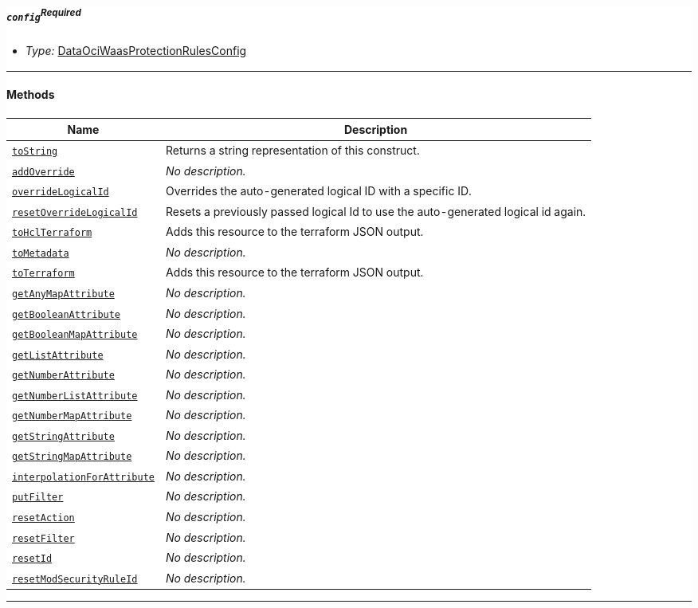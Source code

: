 
##### `config`<sup>Required</sup> <a name="config" id="rhizo-co-terraform-provider-oci.dataOciWaasProtectionRules.DataOciWaasProtectionRules.Initializer.parameter.config"></a>

- *Type:* <a href="#rhizo-co-terraform-provider-oci.dataOciWaasProtectionRules.DataOciWaasProtectionRulesConfig">DataOciWaasProtectionRulesConfig</a>

---

#### Methods <a name="Methods" id="Methods"></a>

| **Name** | **Description** |
| --- | --- |
| <code><a href="#rhizo-co-terraform-provider-oci.dataOciWaasProtectionRules.DataOciWaasProtectionRules.toString">toString</a></code> | Returns a string representation of this construct. |
| <code><a href="#rhizo-co-terraform-provider-oci.dataOciWaasProtectionRules.DataOciWaasProtectionRules.addOverride">addOverride</a></code> | *No description.* |
| <code><a href="#rhizo-co-terraform-provider-oci.dataOciWaasProtectionRules.DataOciWaasProtectionRules.overrideLogicalId">overrideLogicalId</a></code> | Overrides the auto-generated logical ID with a specific ID. |
| <code><a href="#rhizo-co-terraform-provider-oci.dataOciWaasProtectionRules.DataOciWaasProtectionRules.resetOverrideLogicalId">resetOverrideLogicalId</a></code> | Resets a previously passed logical Id to use the auto-generated logical id again. |
| <code><a href="#rhizo-co-terraform-provider-oci.dataOciWaasProtectionRules.DataOciWaasProtectionRules.toHclTerraform">toHclTerraform</a></code> | Adds this resource to the terraform JSON output. |
| <code><a href="#rhizo-co-terraform-provider-oci.dataOciWaasProtectionRules.DataOciWaasProtectionRules.toMetadata">toMetadata</a></code> | *No description.* |
| <code><a href="#rhizo-co-terraform-provider-oci.dataOciWaasProtectionRules.DataOciWaasProtectionRules.toTerraform">toTerraform</a></code> | Adds this resource to the terraform JSON output. |
| <code><a href="#rhizo-co-terraform-provider-oci.dataOciWaasProtectionRules.DataOciWaasProtectionRules.getAnyMapAttribute">getAnyMapAttribute</a></code> | *No description.* |
| <code><a href="#rhizo-co-terraform-provider-oci.dataOciWaasProtectionRules.DataOciWaasProtectionRules.getBooleanAttribute">getBooleanAttribute</a></code> | *No description.* |
| <code><a href="#rhizo-co-terraform-provider-oci.dataOciWaasProtectionRules.DataOciWaasProtectionRules.getBooleanMapAttribute">getBooleanMapAttribute</a></code> | *No description.* |
| <code><a href="#rhizo-co-terraform-provider-oci.dataOciWaasProtectionRules.DataOciWaasProtectionRules.getListAttribute">getListAttribute</a></code> | *No description.* |
| <code><a href="#rhizo-co-terraform-provider-oci.dataOciWaasProtectionRules.DataOciWaasProtectionRules.getNumberAttribute">getNumberAttribute</a></code> | *No description.* |
| <code><a href="#rhizo-co-terraform-provider-oci.dataOciWaasProtectionRules.DataOciWaasProtectionRules.getNumberListAttribute">getNumberListAttribute</a></code> | *No description.* |
| <code><a href="#rhizo-co-terraform-provider-oci.dataOciWaasProtectionRules.DataOciWaasProtectionRules.getNumberMapAttribute">getNumberMapAttribute</a></code> | *No description.* |
| <code><a href="#rhizo-co-terraform-provider-oci.dataOciWaasProtectionRules.DataOciWaasProtectionRules.getStringAttribute">getStringAttribute</a></code> | *No description.* |
| <code><a href="#rhizo-co-terraform-provider-oci.dataOciWaasProtectionRules.DataOciWaasProtectionRules.getStringMapAttribute">getStringMapAttribute</a></code> | *No description.* |
| <code><a href="#rhizo-co-terraform-provider-oci.dataOciWaasProtectionRules.DataOciWaasProtectionRules.interpolationForAttribute">interpolationForAttribute</a></code> | *No description.* |
| <code><a href="#rhizo-co-terraform-provider-oci.dataOciWaasProtectionRules.DataOciWaasProtectionRules.putFilter">putFilter</a></code> | *No description.* |
| <code><a href="#rhizo-co-terraform-provider-oci.dataOciWaasProtectionRules.DataOciWaasProtectionRules.resetAction">resetAction</a></code> | *No description.* |
| <code><a href="#rhizo-co-terraform-provider-oci.dataOciWaasProtectionRules.DataOciWaasProtectionRules.resetFilter">resetFilter</a></code> | *No description.* |
| <code><a href="#rhizo-co-terraform-provider-oci.dataOciWaasProtectionRules.DataOciWaasProtectionRules.resetId">resetId</a></code> | *No description.* |
| <code><a href="#rhizo-co-terraform-provider-oci.dataOciWaasProtectionRules.DataOciWaasProtectionRules.resetModSecurityRuleId">resetModSecurityRuleId</a></code> | *No description.* |

---
